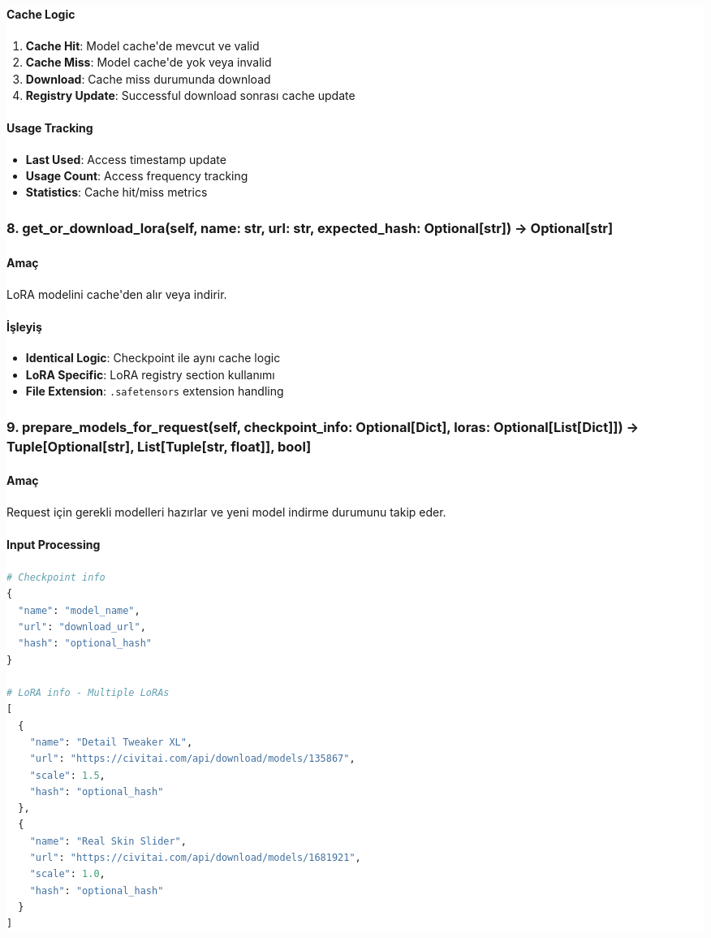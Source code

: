 #### Cache Logic
1. **Cache Hit**: Model cache'de mevcut ve valid
2. **Cache Miss**: Model cache'de yok veya invalid
3. **Download**: Cache miss durumunda download
4. **Registry Update**: Successful download sonrası cache update

#### Usage Tracking
- **Last Used**: Access timestamp update
- **Usage Count**: Access frequency tracking
- **Statistics**: Cache hit/miss metrics

### 8. get_or_download_lora(self, name: str, url: str, expected_hash: Optional[str]) -> Optional[str]

#### Amaç
LoRA modelini cache'den alır veya indirir.

#### İşleyiş
- **Identical Logic**: Checkpoint ile aynı cache logic
- **LoRA Specific**: LoRA registry section kullanımı
- **File Extension**: `.safetensors` extension handling

### 9. prepare_models_for_request(self, checkpoint_info: Optional[Dict], loras: Optional[List[Dict]]) -> Tuple[Optional[str], List[Tuple[str, float]], bool]

#### Amaç
Request için gerekli modelleri hazırlar ve yeni model indirme durumunu takip eder.

#### Input Processing
```python
# Checkpoint info
{
  "name": "model_name",
  "url": "download_url",
  "hash": "optional_hash"
}

# LoRA info - Multiple LoRAs
[
  {
    "name": "Detail Tweaker XL",
    "url": "https://civitai.com/api/download/models/135867",
    "scale": 1.5,
    "hash": "optional_hash"
  },
  {
    "name": "Real Skin Slider",
    "url": "https://civitai.com/api/download/models/1681921",
    "scale": 1.0,
    "hash": "optional_hash"
  }
]
```
